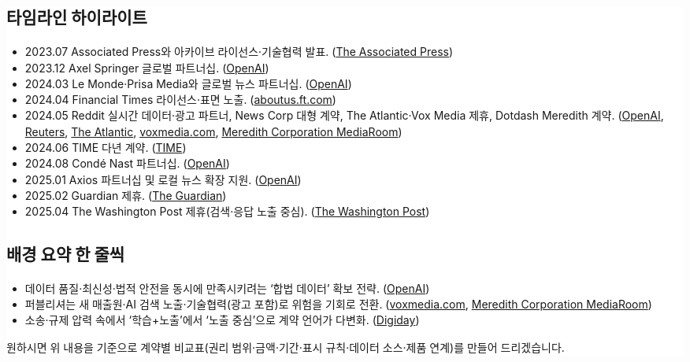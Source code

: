 ## 타임라인 하이라이트

* 2023.07 Associated Press와 아카이브 라이선스·기술협력 발표. ([The Associated Press][24])
* 2023.12 Axel Springer 글로벌 파트너십. ([OpenAI][2])
* 2024.03 Le Monde·Prisa Media와 글로벌 뉴스 파트너십. ([OpenAI][22])
* 2024.04 Financial Times 라이선스·표면 노출. ([aboutus.ft.com][13])
* 2024.05 Reddit 실시간 데이터·광고 파트너, News Corp 대형 계약, The Atlantic·Vox Media 제휴, Dotdash Meredith 계약. ([OpenAI][7], [Reuters][4], [The Atlantic][14], [voxmedia.com][15], [Meredith Corporation MediaRoom][19])
* 2024.06 TIME 다년 계약. ([TIME][17])
* 2024.08 Condé Nast 파트너십. ([OpenAI][26])
* 2025.01 Axios 파트너십 및 로컬 뉴스 확장 지원. ([OpenAI][29])
* 2025.02 Guardian 제휴. ([The Guardian][27])
* 2025.04 The Washington Post 제휴(검색·응답 노출 중심). ([The Washington Post][28])

## 배경 요약 한 줄씩

* 데이터 품질·최신성·법적 안전을 동시에 만족시키려는 ‘합법 데이터’ 확보 전략. ([OpenAI][1])
* 퍼블리셔는 새 매출원·AI 검색 노출·기술협력(광고 포함)로 위험을 기회로 전환. ([voxmedia.com][15], [Meredith Corporation MediaRoom][19])
* 소송·규제 압력 속에서 ‘학습+노출’에서 ‘노출 중심’으로 계약 언어가 다변화. ([Digiday][3])

원하시면 위 내용을 기준으로 계약별 비교표(권리 범위·금액·기간·표시 규칙·데이터 소스·제품 연계)를 만들어 드리겠습니다.

[1]: https://openai.com/index/openai-and-journalism/?utm_source=chatgpt.com "OpenAI and journalism"
[2]: https://openai.com/index/axel-springer-partnership/?utm_source=chatgpt.com "Partnership with Axel Springer to deepen beneficial use of ..."
[3]: https://digiday.com/media/media-briefing-what-the-washington-posts-deal-with-openai-says-about-the-future-of-ai-content-licensing/?utm_source=chatgpt.com "What The Washington Post's OpenAI deal says about AI ..."
[4]: https://www.reuters.com/technology/sam-altmans-openai-signs-content-agreement-with-news-corp-2024-05-22/?utm_source=chatgpt.com "Sam Altman's OpenAI signs content agreement with News Corp"
[5]: https://www.theverge.com/2024/5/22/24162782/openai-licensing-deal-wall-street-journal-news-corp?utm_source=chatgpt.com "OpenAI's News Corp deal licenses content from WSJ, New ..."
[6]: https://www.wsj.com/business/media/openai-news-corp-strike-deal-23f186ba?gaa_at=eafs&gaa_n=ASWzDAjIBdNvSccOU3h4kLLUXSp7PBflQDnIH1xFN9wCl8ClapYvelj5EDgp&gaa_sig=TP59Nuz3w7Zs1OI3Iy2MTkgnkuGEbQt2GzxIPth_9iEgV9-BsKfLezbm7nKs6hH1z3W_dNXUeDoxIU6EnQuamA%3D%3D&gaa_ts=68a3f96c&utm_source=chatgpt.com "OpenAI, WSJ Owner News Corp Strike Content Deal ..."
[7]: https://openai.com/index/openai-and-reddit-partnership/?utm_source=chatgpt.com "OpenAI and Reddit Partnership"
[8]: https://apnews.com/article/6ea53a8ad3efa06ee4643b697df0ba57?utm_source=chatgpt.com "The New York Times sues OpenAI and Microsoft for using its stories to train chatbots"
[9]: https://www.reuters.com/legal/us-newspapers-sue-openai-copyright-infringement-over-ai-training-2024-04-30/?utm_source=chatgpt.com "US newspapers sue OpenAI for copyright infringement over AI training"
[10]: https://www.reuters.com/markets/deals/openai-strikes-deal-bring-reddit-content-chatgpt-2024-05-16/?utm_source=chatgpt.com "OpenAI strikes deal to bring Reddit content to ChatGPT"
[11]: https://investors.newscorp.com/news-releases/news-release-details/news-corp-and-openai-sign-landmark-multi-year-global-partnership?utm_source=chatgpt.com "News Corp and OpenAI Sign Landmark Multi-Year Global ..."
[12]: https://www.wsj.com/business/media/openai-news-corp-strike-deal-23f186ba?gaa_at=eafs&gaa_n=ASWzDAgkuFoFOnH4CpYZVBrrFln__33u72VwQ5EuW3zo1Yeq8wfAw-Meo9nN&gaa_sig=9ijoCqh1BCN5u1GxquWlYSU6rd9GKeIDJACH5xoGqVPv8y-MU_6G6FFsYMxlxdj38jHVRnNCeDihli0QirU2PA%3D%3D&gaa_ts=68a3f96c&utm_source=chatgpt.com "OpenAI, WSJ Owner News Corp Strike Content Deal ..."
[13]: https://aboutus.ft.com/press_release/openai?utm_source=chatgpt.com "Financial Times announces strategic partnership with OpenAI"
[14]: https://www.theatlantic.com/press-releases/archive/2024/05/atlantic-product-content-partnership-openai/678529/?utm_source=chatgpt.com "The Atlantic product, content partnership with OpenAI"
[15]: https://www.voxmedia.com/2024/5/29/24166483/vox-media-openai-strategic-content-and-product-partnership?utm_source=chatgpt.com "Vox Media and OpenAI Form Strategic Content and ..."
[16]: https://www.reuters.com/business/media-telecom/openai-signs-content-deals-with-atlantic-vox-media-2024-05-29/?utm_source=chatgpt.com "OpenAI signs content deals with The Atlantic and Vox Media"
[17]: https://time.com/6992955/time-and-openai-announce-strategic-content-partnership/?utm_source=chatgpt.com "TIME and OpenAI Announce Strategic Content Partnership"
[18]: https://www.reuters.com/technology/artificial-intelligence/openai-signs-multi-year-content-deal-with-time-magazine-2024-06-27/?utm_source=chatgpt.com "Time, OpenAI sign multi-year content deal"
[19]: https://dotdashmeredith.mediaroom.com/2024-05-07-Dotdash-Meredith-Announces-Strategic-Partnership-with-OpenAI%2C-Bringing-Iconic-Brands-and-Trusted-Content-to-ChatGPT?utm_source=chatgpt.com "Dotdash Meredith Announces Strategic Partnership with ..."
[20]: https://www.prnewswire.com/news-releases/dotdash-meredith-announces-strategic-partnership-with-openai-bringing-iconic-brands-and-trusted-content-to-chatgpt-302138231.html?utm_source=chatgpt.com "Dotdash Meredith Announces Strategic Partnership with ..."
[21]: https://www.reuters.com/business/media-telecom/global-news-publisher-axel-springer-partners-with-openai-landmark-deal-2023-12-13/?utm_source=chatgpt.com "Global news publisher Axel Springer partners with OpenAI ..."
[22]: https://openai.com/index/global-news-partnerships-le-monde-and-prisa-media/?utm_source=chatgpt.com "Global news partnerships: Le Monde and Prisa Media"
[23]: https://www.lemonde.fr/en/about-us/article/2024/03/13/le-monde-signs-artificial-intelligence-partnership-agreement-with-open-ai_6615418_115.html?utm_source=chatgpt.com "Le Monde and OpenAI sign partnership agreement on ..."
[24]: https://www.ap.org/media-center/press-releases/2023/ap-open-ai-agree-to-share-select-news-content-and-technology-in-new-collaboration/?utm_source=chatgpt.com "AP, Open AI agree to share select news content and technology in ..."

[1]: https://letterformarchive.org/news/bauhaus-typefaces-part-two/?srsltid=AfmBOorISG03XW0GDMJsCuo7H4on_CSs-Lu6S099gpxD-TagsTrE-DjR&utm_source=chatgpt.com "Typefaces Inspired by the Bauhaus"
[2]: https://de.wikipedia.org/wiki/Bauhaus-Archiv?utm_source=chatgpt.com "Bauhaus-Archiv"
[1]: https://turboscribe.ai/ko/u/tools/whisper-ai-transcription-tool?utm_source=chatgpt.com "Whisper AI 전사"
[2]: https://huggingface.co/spaces/Xenova/whisper-web?utm_source=chatgpt.com "Whisper Web - a Hugging Face Space by Xenova"
[3]: https://www.tomsguide.com/ai/meet-whisper-web-a-new-and-free-way-to-transcribe-audio?utm_source=chatgpt.com "Meet Whisper Web — a new and free way to transcribe audio"
[4]: https://junho85.pe.kr/531616?utm_source=chatgpt.com "Colab에서 OpenAI Whisper 모델을 이용해서 무료로 자막 생성 ..."
[25]: https://apnews.com/article/openai-chatgpt-associated-press-ap-f86f84c5bcc2f3b98074b38521f5f75a?utm_source=chatgpt.com "ChatGPT-maker OpenAI signs deal with AP to license news stories"
[26]: https://openai.com/index/conde-nast/?utm_source=chatgpt.com "OpenAI partners with Condé Nast"
[27]: https://www.theguardian.com/gnm-press-office/2025/feb/14/guardian-media-group-announces-strategic-partnership-with-openai?utm_source=chatgpt.com "Guardian Media Group announces strategic partnership with OpenAI"
[28]: https://www.washingtonpost.com/pr/2025/04/22/washington-post-partners-with-openai-search-content/?utm_source=chatgpt.com "The Washington Post partners with OpenAI on search content"
[29]: https://openai.com/index/partnering-with-axios-expands-openai-work-with-the-news-industry/?utm_source=chatgpt.com "Partnering with Axios expands OpenAI's work with the ..."
[30]: https://www.nelsonmullins.com/insights/blogs/corporate-governance-insights/all/from-copyright-case-to-ai-data-crisis-how-the-new-york-times-v-openai-reshapes-companies-data-governance-and-ediscovery-strategy?utm_source=chatgpt.com "From Copyright Case to AI Data Crisis: How The New York ..."